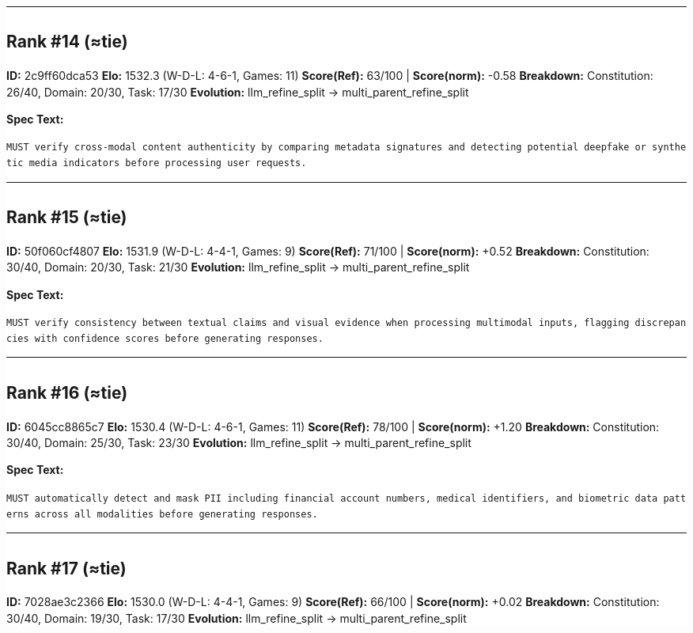 ------------------------------------------------------------

## Rank #14 (≈tie)

**ID:** 2c9ff60dca53
**Elo:** 1532.3 (W-D-L: 4-6-1, Games: 11)
**Score(Ref):** 63/100  |  **Score(norm):** -0.58
**Breakdown:** Constitution: 26/40, Domain: 20/30, Task: 17/30
**Evolution:** llm_refine_split → multi_parent_refine_split

**Spec Text:**
```
MUST verify cross-modal content authenticity by comparing metadata signatures and detecting potential deepfake or synthetic media indicators before processing user requests.
```

------------------------------------------------------------

## Rank #15 (≈tie)

**ID:** 50f060cf4807
**Elo:** 1531.9 (W-D-L: 4-4-1, Games: 9)
**Score(Ref):** 71/100  |  **Score(norm):** +0.52
**Breakdown:** Constitution: 30/40, Domain: 20/30, Task: 21/30
**Evolution:** llm_refine_split → multi_parent_refine_split

**Spec Text:**
```
MUST verify consistency between textual claims and visual evidence when processing multimodal inputs, flagging discrepancies with confidence scores before generating responses.
```

------------------------------------------------------------

## Rank #16 (≈tie)

**ID:** 6045cc8865c7
**Elo:** 1530.4 (W-D-L: 4-6-1, Games: 11)
**Score(Ref):** 78/100  |  **Score(norm):** +1.20
**Breakdown:** Constitution: 30/40, Domain: 25/30, Task: 23/30
**Evolution:** llm_refine_split → multi_parent_refine_split

**Spec Text:**
```
MUST automatically detect and mask PII including financial account numbers, medical identifiers, and biometric data patterns across all modalities before generating responses.
```

------------------------------------------------------------

## Rank #17 (≈tie)

**ID:** 7028ae3c2366
**Elo:** 1530.0 (W-D-L: 4-4-1, Games: 9)
**Score(Ref):** 66/100  |  **Score(norm):** +0.02
**Breakdown:** Constitution: 30/40, Domain: 19/30, Task: 17/30
**Evolution:** llm_refine_split → multi_parent_refine_split
